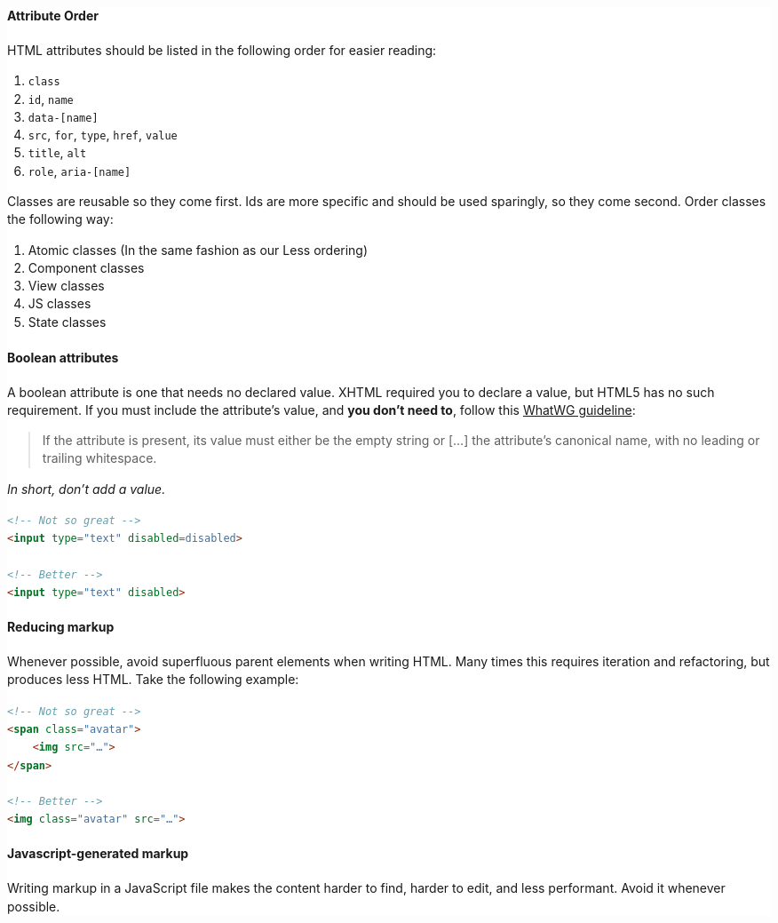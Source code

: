 #### Attribute Order
HTML attributes should be listed in the following order for easier reading:

 1. `class`
 2. `id`, `name`
 3. `data-[name]`
 4. `src`, `for`, `type`, `href`, `value`
 5. `title`, `alt`
 6. `role`, `aria-[name]`

Classes are reusable so they come first. Ids are more specific and should be used sparingly, so they come second. Order classes the following way:

 1. Atomic classes (In the same fashion as our Less ordering)
 2. Component classes
 3. View classes
 4. JS classes
 5. State classes

#### Boolean attributes
A boolean attribute is one that needs no declared value. XHTML required you to declare a value, but HTML5 has no such requirement. If you must include the attribute’s value, and **you don’t need to**, follow this [WhatWG guideline](http://www.whatwg.org/specs/web-apps/current-work/multipage/common-microsyntaxes.html#boolean-attributes):

 > If the attribute is present, its value must either be the empty string or […] the attribute’s canonical name, with no leading or trailing whitespace.

*In short, don’t add a value.*

```html
<!-- Not so great -->
<input type="text" disabled=disabled>

<!-- Better -->
<input type="text" disabled>
```

#### Reducing markup
Whenever possible, avoid superfluous parent elements when writing HTML. Many times this requires iteration and refactoring, but produces less HTML. Take the following example:

```html
<!-- Not so great -->
<span class="avatar">
    <img src="…">
</span>

<!-- Better -->
<img class="avatar" src="…">
```

#### Javascript-generated markup
Writing markup in a JavaScript file makes the content harder to find, harder to edit, and less performant. Avoid it whenever possible.
